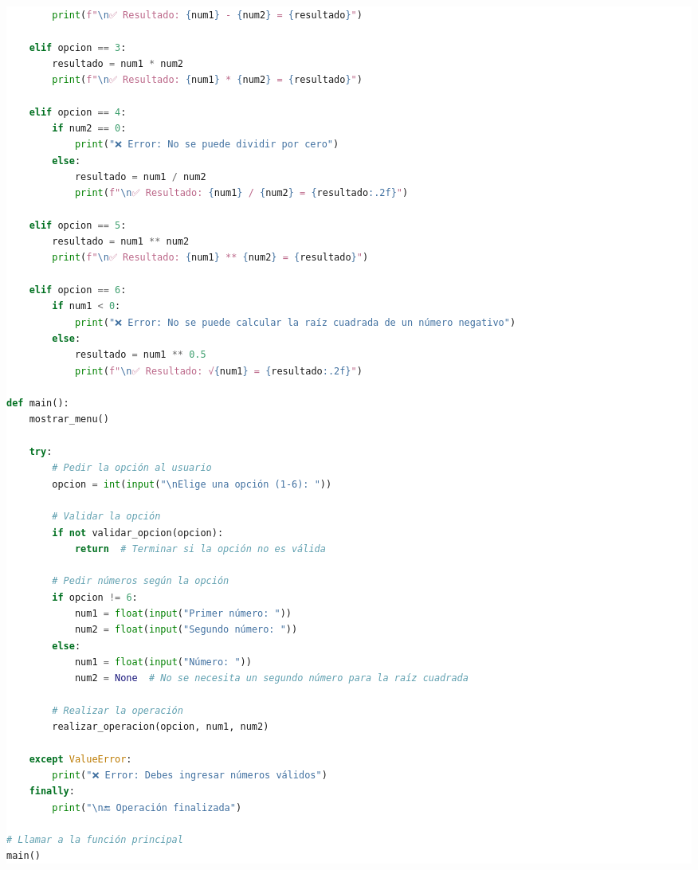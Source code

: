 ```python
        print(f"\n✅ Resultado: {num1} - {num2} = {resultado}")

    elif opcion == 3:
        resultado = num1 * num2
        print(f"\n✅ Resultado: {num1} * {num2} = {resultado}")

    elif opcion == 4:
        if num2 == 0:
            print("❌ Error: No se puede dividir por cero")
        else:
            resultado = num1 / num2
            print(f"\n✅ Resultado: {num1} / {num2} = {resultado:.2f}")

    elif opcion == 5:
        resultado = num1 ** num2
        print(f"\n✅ Resultado: {num1} ** {num2} = {resultado}")

    elif opcion == 6:
        if num1 < 0:
            print("❌ Error: No se puede calcular la raíz cuadrada de un número negativo")
        else:
            resultado = num1 ** 0.5
            print(f"\n✅ Resultado: √{num1} = {resultado:.2f}")

def main():
    mostrar_menu()

    try:
        # Pedir la opción al usuario
        opcion = int(input("\nElige una opción (1-6): "))

        # Validar la opción
        if not validar_opcion(opcion):
            return  # Terminar si la opción no es válida

        # Pedir números según la opción
        if opcion != 6:
            num1 = float(input("Primer número: "))
            num2 = float(input("Segundo número: "))
        else:
            num1 = float(input("Número: "))
            num2 = None  # No se necesita un segundo número para la raíz cuadrada

        # Realizar la operación
        realizar_operacion(opcion, num1, num2)

    except ValueError:
        print("❌ Error: Debes ingresar números válidos")
    finally:
        print("\n🔚 Operación finalizada")

# Llamar a la función principal
main()
```
